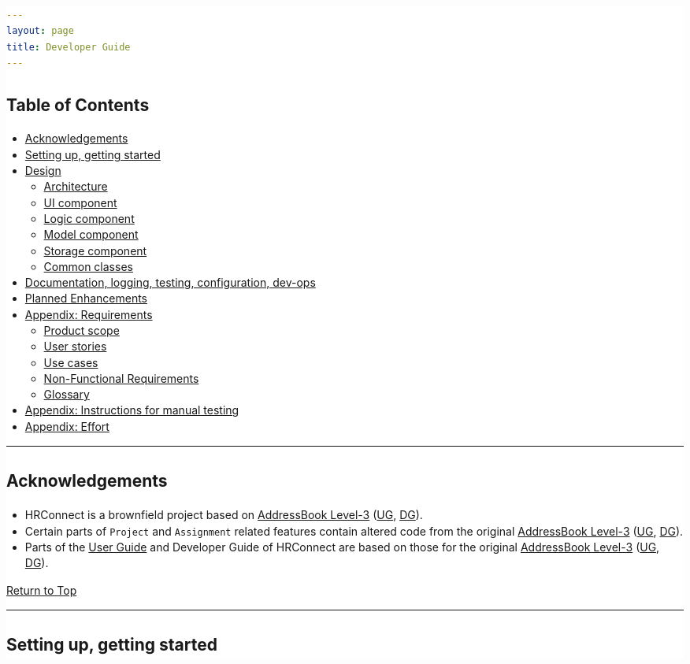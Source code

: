 ```yaml
---
layout: page
title: Developer Guide
---
```


## Table of Contents
- [Acknowledgements](#acknowledgements)
- [Setting up, getting started](#setting-up-getting-started)
- [Design](#design)
  - [Architecture](#architecture)
  - [UI component](#ui-component)
  - [Logic component](#logic-component)
  - [Model component](#model-component)
  - [Storage component](#storage-component)
  - [Common classes](#common-classes)
- [Documentation, logging, testing, configuration, dev-ops](#documentation-logging-testing-configuration-dev-ops)
- [Planned Enhancements](#planned-enhancements)
- [Appendix: Requirements](#appendix-requirements)
  - [Product scope](#product-scope)
  - [User stories](#user-stories)
  - [Use cases](#use-cases)
  - [Non-Functional Requirements](#non-functional-requirements)
  - [Glossary](#glossary)
- [Appendix: Instructions for manual testing](#appendix-instructions-for-manual-testing)
- [Appendix: Effort](#appendix-effort)

---

## **Acknowledgements**

- HRConnect is a brownfield project based on [AddressBook Level-3](https://github.com/se-edu/addressbook-level3) ([UG](https://se-education.org/addressbook-level3/UserGuide.html), [DG](https://se-education.org/addressbook-level3/DeveloperGuide.html)).
- Certain parts of `Project` and `Assignment` related features contain altered code from the original [AddressBook Level-3](https://github.com/se-edu/addressbook-level3) ([UG](https://se-education.org/addressbook-level3/UserGuide.html), [DG](https://se-education.org/addressbook-level3/DeveloperGuide.html)).
- Parts of the [User Guide](https://ay2425s1-cs2103t-t15-4.github.io/tp/UserGuide.html) and Developer Guide of HRConnect are based on those for the original [AddressBook Level-3](https://github.com/se-edu/addressbook-level3) ([UG](https://se-education.org/addressbook-level3/UserGuide.html), [DG](https://se-education.org/addressbook-level3/DeveloperGuide.html)).


[Return to Top](#table-of-contents)

---

## **Setting up, getting started**
